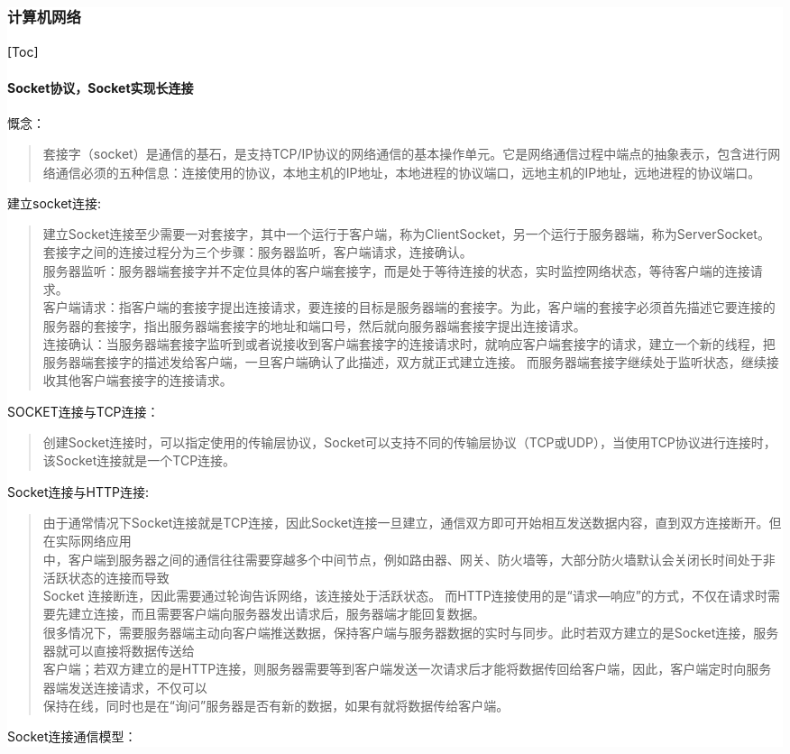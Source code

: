 

### 计算机网络

[Toc]

#### Socket协议，Socket实现长连接

慨念：

> 套接字（socket）是通信的基石，是支持TCP/IP协议的网络通信的基本操作单元。它是网络通信过程中端点的抽象表示，包含进行网络通信必须的五种信息：连接使用的协议，本地主机的IP地址，本地进程的协议端口，远地主机的IP地址，远地进程的协议端口。

建立socket连接:

> 建立Socket连接至少需要一对套接字，其中一个运行于客户端，称为ClientSocket，另一个运行于服务器端，称为ServerSocket。  
> 套接字之间的连接过程分为三个步骤：服务器监听，客户端请求，连接确认。  
> 服务器监听：服务器端套接字并不定位具体的客户端套接字，而是处于等待连接的状态，实时监控网络状态，等待客户端的连接请求。  
> 客户端请求：指客户端的套接字提出连接请求，要连接的目标是服务器端的套接字。为此，客户端的套接字必须首先描述它要连接的服务器的套接字，指出服务器端套接字的地址和端口号，然后就向服务器端套接字提出连接请求。  
> 连接确认：当服务器端套接字监听到或者说接收到客户端套接字的连接请求时，就响应客户端套接字的请求，建立一个新的线程，把服务器端套接字的描述发给客户端，一旦客户端确认了此描述，双方就正式建立连接。 而服务器端套接字继续处于监听状态，继续接收其他客户端套接字的连接请求。

SOCKET连接与TCP连接：

> 创建Socket连接时，可以指定使用的传输层协议，Socket可以支持不同的传输层协议（TCP或UDP），当使用TCP协议进行连接时，该Socket连接就是一个TCP连接。

Socket连接与HTTP连接:

> 由于通常情况下Socket连接就是TCP连接，因此Socket连接一旦建立，通信双方即可开始相互发送数据内容，直到双方连接断开。但在实际网络应用  
> 中，客户端到服务器之间的通信往往需要穿越多个中间节点，例如路由器、网关、防火墙等，大部分防火墙默认会关闭长时间处于非活跃状态的连接而导致  
> Socket 连接断连，因此需要通过轮询告诉网络，该连接处于活跃状态。
> 而HTTP连接使用的是“请求—响应”的方式，不仅在请求时需要先建立连接，而且需要客户端向服务器发出请求后，服务器端才能回复数据。  
> 很多情况下，需要服务器端主动向客户端推送数据，保持客户端与服务器数据的实时与同步。此时若双方建立的是Socket连接，服务器就可以直接将数据传送给  
> 客户端；若双方建立的是HTTP连接，则服务器需要等到客户端发送一次请求后才能将数据传回给客户端，因此，客户端定时向服务器端发送连接请求，不仅可以  
> 保持在线，同时也是在“询问”服务器是否有新的数据，如果有就将数据传给客户端。

Socket连接通信模型：
